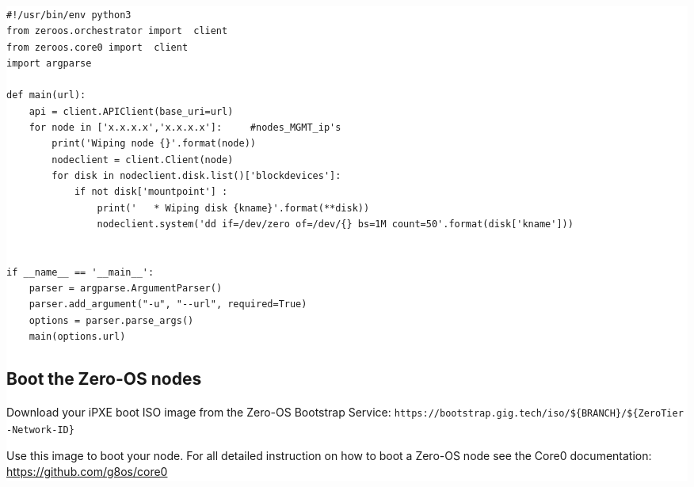```
#!/usr/bin/env python3
from zeroos.orchestrator import  client
from zeroos.core0 import  client
import argparse

def main(url):
    api = client.APIClient(base_uri=url)
    for node in ['x.x.x.x','x.x.x.x']:     #nodes_MGMT_ip's
        print('Wiping node {}'.format(node))
        nodeclient = client.Client(node)
        for disk in nodeclient.disk.list()['blockdevices']:
            if not disk['mountpoint'] :
                print('   * Wiping disk {kname}'.format(**disk))
                nodeclient.system('dd if=/dev/zero of=/dev/{} bs=1M count=50'.format(disk['kname']))


if __name__ == '__main__':
    parser = argparse.ArgumentParser()
    parser.add_argument("-u", "--url", required=True)
    options = parser.parse_args()
    main(options.url)
```

<a id="boot-nodes"></a>
## Boot the Zero-OS nodes

Download your iPXE boot ISO image from the Zero-OS Bootstrap Service: `https://bootstrap.gig.tech/iso/${BRANCH}/${ZeroTier-Network-ID}`

Use this image to boot your node. For all detailed instruction on how to boot a Zero-OS node see the Core0 documentation: https://github.com/g8os/core0
